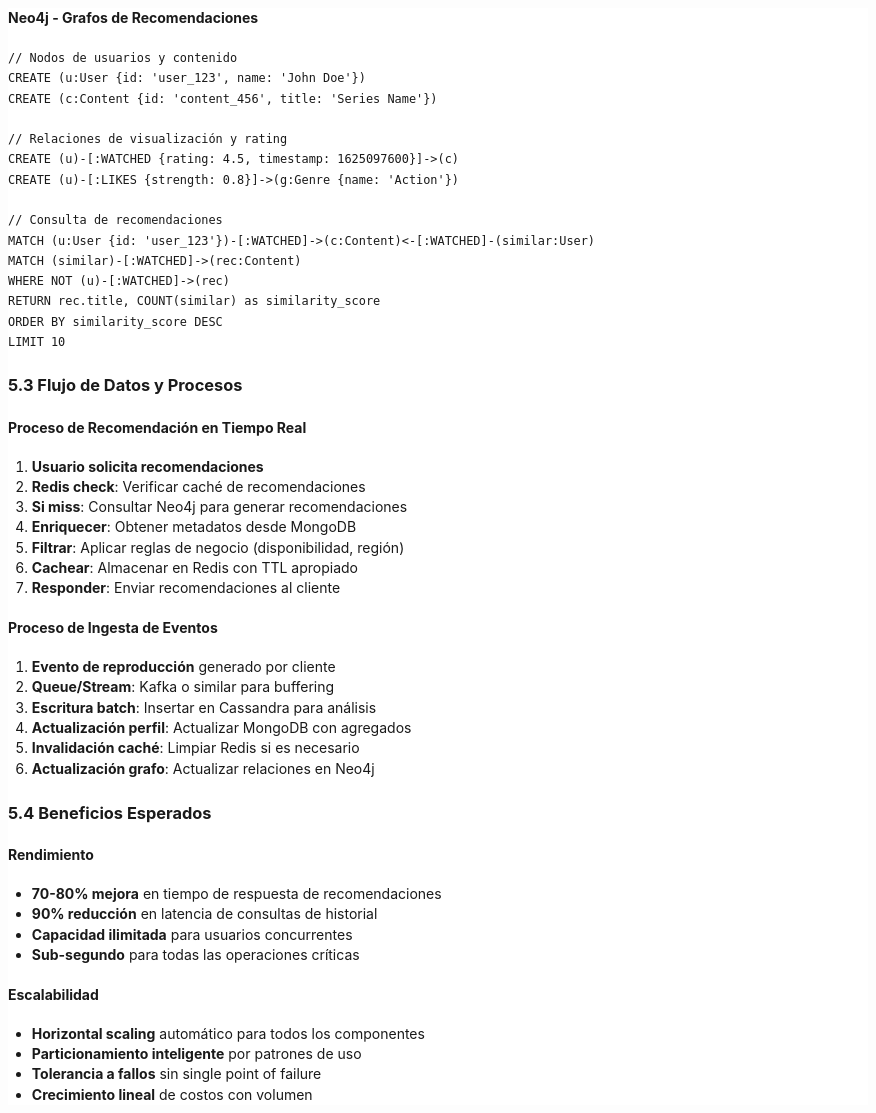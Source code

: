 #### Neo4j - Grafos de Recomendaciones
```cypher
// Nodos de usuarios y contenido
CREATE (u:User {id: 'user_123', name: 'John Doe'})
CREATE (c:Content {id: 'content_456', title: 'Series Name'})

// Relaciones de visualización y rating
CREATE (u)-[:WATCHED {rating: 4.5, timestamp: 1625097600}]->(c)
CREATE (u)-[:LIKES {strength: 0.8}]->(g:Genre {name: 'Action'})

// Consulta de recomendaciones
MATCH (u:User {id: 'user_123'})-[:WATCHED]->(c:Content)<-[:WATCHED]-(similar:User)
MATCH (similar)-[:WATCHED]->(rec:Content)
WHERE NOT (u)-[:WATCHED]->(rec)
RETURN rec.title, COUNT(similar) as similarity_score
ORDER BY similarity_score DESC
LIMIT 10
```

### 5.3 Flujo de Datos y Procesos

#### Proceso de Recomendación en Tiempo Real
1. **Usuario solicita recomendaciones**
2. **Redis check**: Verificar caché de recomendaciones
3. **Si miss**: Consultar Neo4j para generar recomendaciones
4. **Enriquecer**: Obtener metadatos desde MongoDB
5. **Filtrar**: Aplicar reglas de negocio (disponibilidad, región)
6. **Cachear**: Almacenar en Redis con TTL apropiado
7. **Responder**: Enviar recomendaciones al cliente

#### Proceso de Ingesta de Eventos
1. **Evento de reproducción** generado por cliente
2. **Queue/Stream**: Kafka o similar para buffering
3. **Escritura batch**: Insertar en Cassandra para análisis
4. **Actualización perfil**: Actualizar MongoDB con agregados
5. **Invalidación caché**: Limpiar Redis si es necesario
6. **Actualización grafo**: Actualizar relaciones en Neo4j

### 5.4 Beneficios Esperados

#### Rendimiento
- **70-80% mejora** en tiempo de respuesta de recomendaciones
- **90% reducción** en latencia de consultas de historial
- **Capacidad ilimitada** para usuarios concurrentes
- **Sub-segundo** para todas las operaciones críticas

#### Escalabilidad
- **Horizontal scaling** automático para todos los componentes
- **Particionamiento inteligente** por patrones de uso
- **Tolerancia a fallos** sin single point of failure
- **Crecimiento lineal** de costos con volumen
